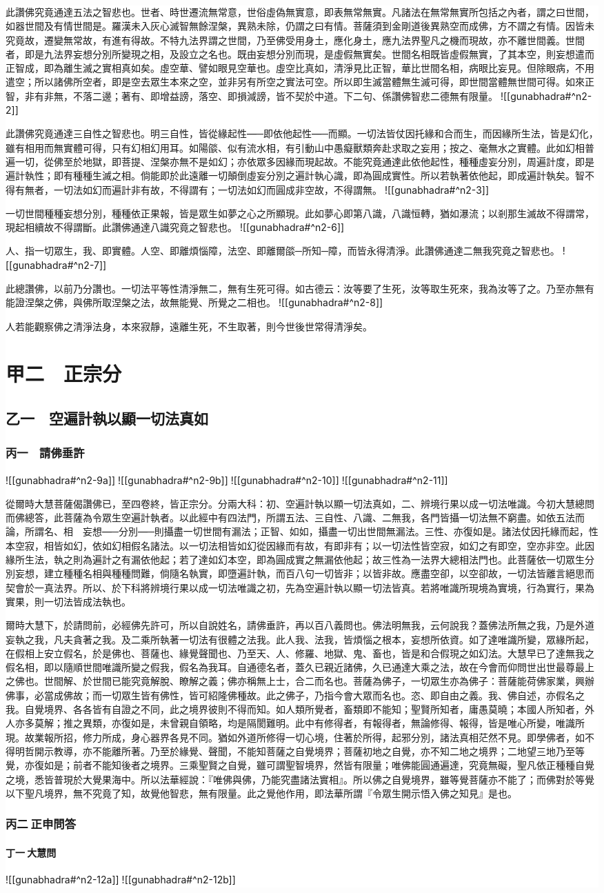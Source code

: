 此讚佛究竟通達五法之智悲也。世者、時世遷流無常意，世俗虛偽無實意，即表無常無實。凡諸法在無常無實所包括之內者，謂之曰世間，如器世間及有情世間是。羅漢未入灰心滅智無餘涅槃，異熟未除，仍謂之曰有情。菩薩須到金剛道後異熟空而成佛，方不謂之有情。因皆未究竟故，遷變無常故，有進有得故。不特九法界謂之世間，乃至佛受用身土，應化身土，應九法界聖凡之機而現故，亦不離世間義。世間者，即是九法界妄想分別所變現之相，及設立之名也。既由妄想分別而現，是虛假無實矣。世間名相既皆虛假無實，了其本空，則妄想遣而正智成，即為離生滅之實相真如矣。虛空華、譬如眼見空華也。虛空比真如，清淨見比正智，華比世間名相，病眼比妄見。但除眼病，不用遣空；所以諸佛所空者，即是空去眾生本來之空，並非另有所空之實法可空。所以即生滅當體無生滅可得，即世間當體無世間可得。如來正智，非有非無，不落二邊；著有、即增益謗，落空、即損減謗，皆不契於中道。下二句、係讚佛智悲二德無有限量。
![[gunabhadra#^n2-2]]

此讚佛究竟通達三自性之智悲也。明三自性，皆從緣起性—─即依他起性—─而顯。一切法皆仗因托緣和合而生，而因緣所生法，皆是幻化，雖有相用而無實體可得，只有幻相幻用耳。如陽燄、似有流水相，有引動山中愚癡獸類奔赴求取之妄用；按之、毫無水之實體。此如幻相普遍一切，從佛至於地獄，即菩提、涅槃亦無不是如幻；亦依眾多因緣而現起故。不能究竟通達此依他起性，種種虛妄分別，周遍計度，即是遍計執性；即有種種生滅之相。倘能即於此遠離一切顛倒虛妄分別之遍計執心識，即為圓成實性。所以若執著依他起，即成遍計執矣。智不得有無者，一切法如幻而遍計非有故，不得謂有；一切法如幻而圓成非空故，不得謂無。
![[gunabhadra#^n2-3]]

一切世間種種妄想分別，種種依正果報，皆是眾生如夢之心之所顯現。此如夢心即第八識，八識恒轉，猶如瀑流；以剎那生滅故不得謂常，現起相續故不得謂斷。此讚佛通達八識究竟之智悲也。
![[gunabhadra#^n2-6]]

人、指一切眾生，我、即實體。人空、即離煩惱障，法空、即離爾燄─所知─障，而皆永得清淨。此讚佛通達二無我究竟之智悲也。
![[gunabhadra#^n2-7]]

此總讚佛，以前乃分讚也。一切法平等性清淨無二，無有生死可得。如古德云：汝等要了生死，汝等取生死來，我為汝等了之。乃至亦無有能證涅槃之佛，與佛所取涅槃之法，故無能覺、所覺之二相也。
![[gunabhadra#^n2-8]]

人若能觀察佛之清淨法身，本來寂靜，遠離生死，不生取著，則今世後世常得清淨矣。
# 甲二　正宗分
## 乙一　空遍計執以顯一切法真如
### 丙一　請佛垂許
![[gunabhadra#^n2-9a]]
![[gunabhadra#^n2-9b]]
![[gunabhadra#^n2-10]]
![[gunabhadra#^n2-11]]

從爾時大慧菩薩偈讚佛已，至四卷終，皆正宗分。分兩大科：初、空遍計執以顯一切法真如，二、辨境行果以成一切法唯識。今初大慧總問而佛總答，此菩薩為令眾生空遍計執者。以此經中有四法門，所謂五法、三自性、八識、二無我，各門皆攝一切法無不窮盡。如依五法而論，所謂名、相　妄想—─分別—─則攝盡一切世間有漏法；正智、如如，攝盡一切出世間無漏法。三性、亦復如是。諸法仗因托緣而起，性本空寂，相皆如幻，依如幻相假名諸法。以一切法相皆如幻從因緣而有故，有即非有；以一切法性皆空寂，如幻之有即空，空亦非空。此因緣所生法，執之則為遍計之有漏依他起；若了達如幻本空，即為圓成實之無漏依他起；故三性為一法界大總相法門也。此菩薩依一切眾生分別妄想，建立種種名相與種種問難，倘隨名執實，即墮遍計執，而百八句一切皆非；以皆非故。應盡空卻，以空卻故，一切法皆離言絕思而契會於一真法界。所以、於下科將辨境行果以成一切法唯識之初，先為空遍計執以顯一切法皆真。若將唯識所現境為實境，行為實行，果為實果，則一切法皆成法執也。

爾時大慧下，於請問前，必經佛先許可，所以自說姓名，請佛垂許，再以百八義問也。佛法明無我，云何說我？蓋佛法所無之我，乃是外道妄執之我，凡夫貪著之我。及二乘所執著一切法有很體之法我。此人我、法我，皆煩惱之根本，妄想所依資。如了達唯識所變，眾緣所起，在假相上安立假名，於是佛也、菩薩也、緣覺聲聞也、乃至天、人、修羅、地獄、鬼、畜也，皆是和合假現之如幻法。大慧早已了達無我之假名相，即以隨順世間唯識所變之假我，假名為我耳。自通德名者，蓋久已親近諸佛，久已通達大乘之法，故在今會而仰問世出世最尊最上之佛也。世間解、於世間已能究竟解脫、瞭解之義；佛亦稱無上士，合二而名也。菩薩為佛子，一切眾生亦為佛子：菩薩能荷佛家業，興辦佛事，必當成佛故；而一切眾生皆有佛性，皆可紹隆佛種故。此之佛子，乃指今會大眾而名也。恣、即自由之義。我、佛自述，亦假名之我。自覺境界、各各皆有自證之不同，此之境界彼則不得而知。如人類所覺者，畜類即不能知；聖賢所知者，庸愚莫曉；本國人所知者，外人亦多莫解；推之異類，亦復如是，未曾親自領略，均是隔閡難明。此中有修得者，有報得者，無論修得、報得，皆是唯心所變，唯識所現。故業報所招，修力所成，身心器界各見不同。猶如外道所修得一切心境，住著於所得，起邪分別，諸法真相茫然不見。即學佛者，如不得明哲開示教導，亦不能離所著。乃至於緣覺、聲聞，不能知菩薩之自覺境界；菩薩初地之自覺，亦不知二地之境界；二地望三地乃至等覺，亦復如是；前者不能知後者之境界。三乘聖賢之自覺，雖可謂聖智境界，然皆有限量；唯佛能圓通遍達，究竟無礙，聖凡依正種種自覺之境，悉皆普現於大覺果海中。所以法華經說：『唯佛與佛，乃能究盡諸法實相』。所以佛之自覺境界，雖等覺菩薩亦不能了；而佛對於等覺以下聖凡境界，無不究竟了知，故覺他智悲，無有限量。此之覺他作用，即法華所謂『令眾生開示悟入佛之知見』是也。
### 丙二  正申問答
#### 丁一  大慧問
![[gunabhadra#^n2-12a]]
![[gunabhadra#^n2-12b]]
